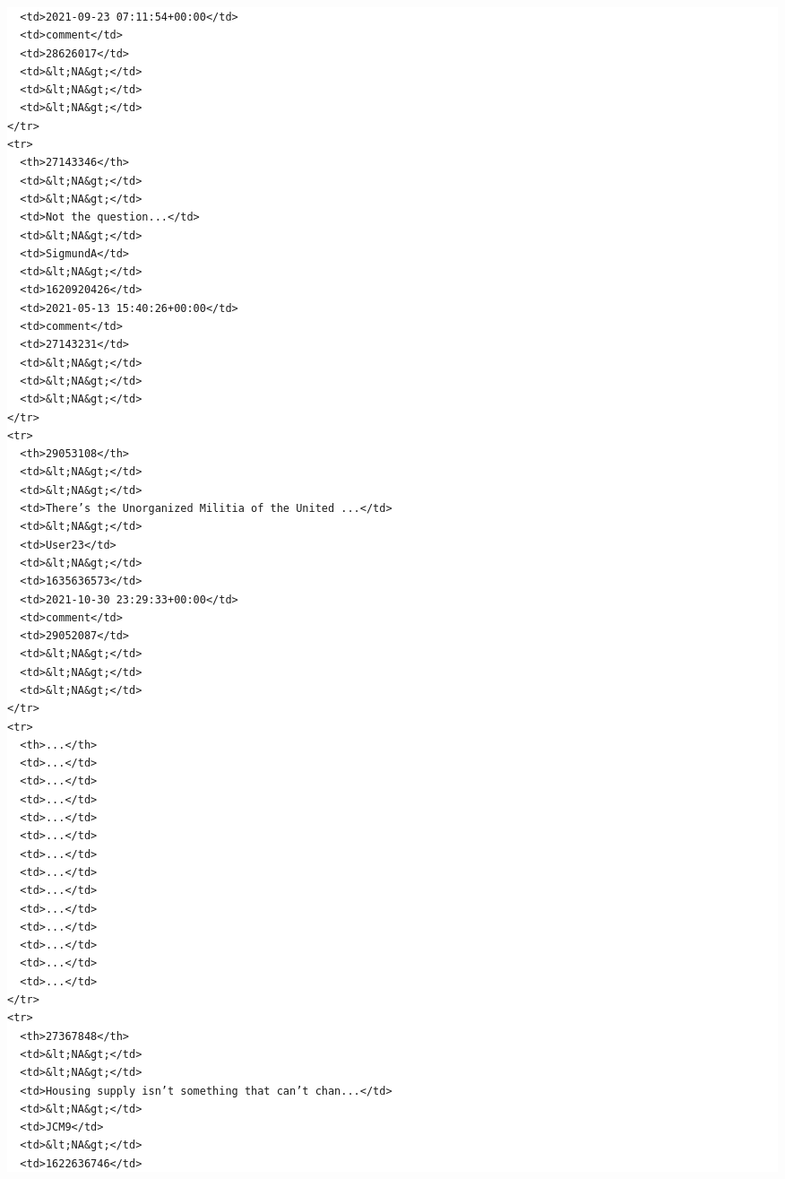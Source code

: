       <td>2021-09-23 07:11:54+00:00</td>
      <td>comment</td>
      <td>28626017</td>
      <td>&lt;NA&gt;</td>
      <td>&lt;NA&gt;</td>
      <td>&lt;NA&gt;</td>
    </tr>
    <tr>
      <th>27143346</th>
      <td>&lt;NA&gt;</td>
      <td>&lt;NA&gt;</td>
      <td>Not the question...</td>
      <td>&lt;NA&gt;</td>
      <td>SigmundA</td>
      <td>&lt;NA&gt;</td>
      <td>1620920426</td>
      <td>2021-05-13 15:40:26+00:00</td>
      <td>comment</td>
      <td>27143231</td>
      <td>&lt;NA&gt;</td>
      <td>&lt;NA&gt;</td>
      <td>&lt;NA&gt;</td>
    </tr>
    <tr>
      <th>29053108</th>
      <td>&lt;NA&gt;</td>
      <td>&lt;NA&gt;</td>
      <td>There’s the Unorganized Militia of the United ...</td>
      <td>&lt;NA&gt;</td>
      <td>User23</td>
      <td>&lt;NA&gt;</td>
      <td>1635636573</td>
      <td>2021-10-30 23:29:33+00:00</td>
      <td>comment</td>
      <td>29052087</td>
      <td>&lt;NA&gt;</td>
      <td>&lt;NA&gt;</td>
      <td>&lt;NA&gt;</td>
    </tr>
    <tr>
      <th>...</th>
      <td>...</td>
      <td>...</td>
      <td>...</td>
      <td>...</td>
      <td>...</td>
      <td>...</td>
      <td>...</td>
      <td>...</td>
      <td>...</td>
      <td>...</td>
      <td>...</td>
      <td>...</td>
      <td>...</td>
    </tr>
    <tr>
      <th>27367848</th>
      <td>&lt;NA&gt;</td>
      <td>&lt;NA&gt;</td>
      <td>Housing supply isn’t something that can’t chan...</td>
      <td>&lt;NA&gt;</td>
      <td>JCM9</td>
      <td>&lt;NA&gt;</td>
      <td>1622636746</td>